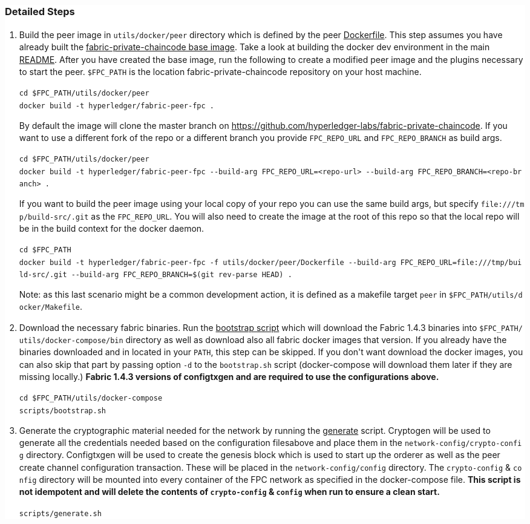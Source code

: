 
### Detailed Steps
1. Build the peer image in `utils/docker/peer` directory which is defined by the
   peer [Dockerfile](../docker/peer/Dockerfile). This step
   assumes you have already built the [fabric-private-chaincode base image](../docker/base/Dockerfile).
   Take a look at building the docker dev environment in the main [README](../../README.md#docker).
   After you have created the base image, run the following to create a modified
   peer image and the plugins necessary to start the peer.  `$FPC_PATH` is the
   location fabric-private-chaincode repository on your host machine.
   ```
   cd $FPC_PATH/utils/docker/peer
   docker build -t hyperledger/fabric-peer-fpc .
   ```
   By default the image will clone the master branch on
   https://github.com/hyperledger-labs/fabric-private-chaincode. If you want to use
   a different fork of the repo or a different branch you provide
   `FPC_REPO_URL` and `FPC_REPO_BRANCH` as build args.
   ```
   cd $FPC_PATH/utils/docker/peer
   docker build -t hyperledger/fabric-peer-fpc --build-arg FPC_REPO_URL=<repo-url> --build-arg FPC_REPO_BRANCH=<repo-branch> .
   ```
   If you want to build the peer image using your local copy of your repo you can
   use the same build args, but specify `file:///tmp/build-src/.git` as the
   `FPC_REPO_URL`. You will also need to create the image at the root of this repo
   so that the local repo will be in the build context for the docker daemon.
   ```
   cd $FPC_PATH
   docker build -t hyperledger/fabric-peer-fpc -f utils/docker/peer/Dockerfile --build-arg FPC_REPO_URL=file:///tmp/build-src/.git --build-arg FPC_REPO_BRANCH=$(git rev-parse HEAD) .
   ```
   Note: as this last scenario might be a common development action, it is defined as
   a makefile target `peer` in `$FPC_PATH/utils/docker/Makefile`.

2. Download the necessary fabric binaries. Run the
   [bootstrap script](scripts/bootstrap.sh) which will download the Fabric 1.4.3
   binaries into `$FPC_PATH/utils/docker-compose/bin` directory as well as download
   also all fabric docker images  that version. If you already have the binaries
   downloaded and in located in your `PATH`, this step can be skipped. If you don't want
   download the docker images, you can also skip that part by passing option `-d` to
   the `bootstrap.sh` script (docker-compose will download them later if they are missing
   locally.)
   **Fabric 1.4.3 versions of configtxgen and  are required to use the configurations above.**
   ```
   cd $FPC_PATH/utils/docker-compose
   scripts/bootstrap.sh
   ```

3. Generate the cryptographic material needed for the network by running the
   [generate](scripts/generate.sh) script. Cryptogen will be used to generate all the
   credentials needed based on the configuration filesabove and place them in the
   `network-config/crypto-config` directory.  Configtxgen will be used to create
   the genesis block which is used to start up the orderer as well as the peer
   create channel configuration transaction. These will be placed in the
   `network-config/config` directory. The `crypto-config` & `config` directory will
   be mounted into every container of the FPC network as specified in the
   docker-compose file. **This script is not
   idempotent and will delete the contents of `crypto-config` & `config` when run
   to ensure a clean start.**
   ```
   scripts/generate.sh
   ```
